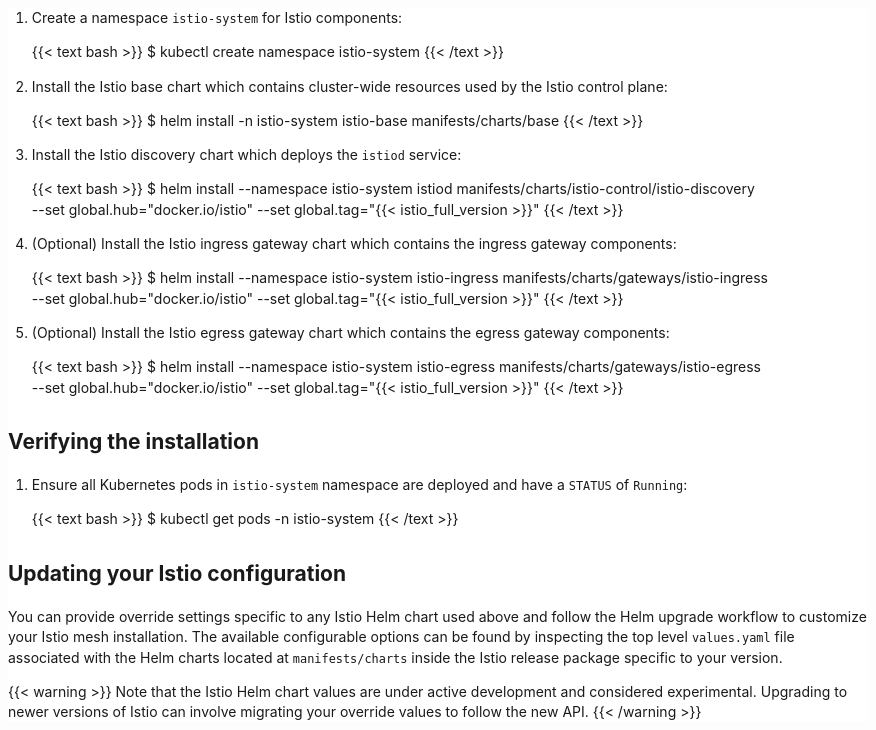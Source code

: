 1. Create a namespace `istio-system` for Istio components:

    {{< text bash >}}
    $ kubectl create namespace istio-system
    {{< /text >}}

1. Install the Istio base chart which contains cluster-wide resources used by
   the Istio control plane:

    {{< text bash >}}
    $ helm install -n istio-system istio-base manifests/charts/base
    {{< /text >}}

1. Install the Istio discovery chart which deploys the `istiod` service:

    {{< text bash >}}
    $ helm install --namespace istio-system istiod manifests/charts/istio-control/istio-discovery \
        --set global.hub="docker.io/istio" --set global.tag="{{< istio_full_version >}}"
    {{< /text >}}

1. (Optional) Install the Istio ingress gateway chart which contains the ingress
   gateway components:

    {{< text bash >}}
    $ helm install --namespace istio-system istio-ingress manifests/charts/gateways/istio-ingress \
        --set global.hub="docker.io/istio" --set global.tag="{{< istio_full_version >}}"
    {{< /text >}}

1. (Optional) Install the Istio egress gateway chart which contains the egress
   gateway components:

    {{< text bash >}}
    $ helm install --namespace istio-system istio-egress manifests/charts/gateways/istio-egress \
        --set global.hub="docker.io/istio" --set global.tag="{{< istio_full_version >}}"
    {{< /text >}}

## Verifying the installation

1. Ensure all Kubernetes pods in `istio-system` namespace are deployed and have a
   `STATUS` of `Running`:

    {{< text bash >}}
    $ kubectl get pods -n istio-system
    {{< /text >}}

## Updating your Istio configuration

You can provide override settings specific to any Istio Helm chart used above
and follow the Helm upgrade workflow to customize your Istio mesh installation.
The available configurable options can be found by inspecting the top level
`values.yaml` file associated with the Helm charts located at `manifests/charts`
inside the Istio release package specific to your version.

{{< warning >}}
Note that the Istio Helm chart values are under active development and
considered experimental. Upgrading to newer versions of Istio can involve
migrating your override values to follow the new API.
{{< /warning >}}
